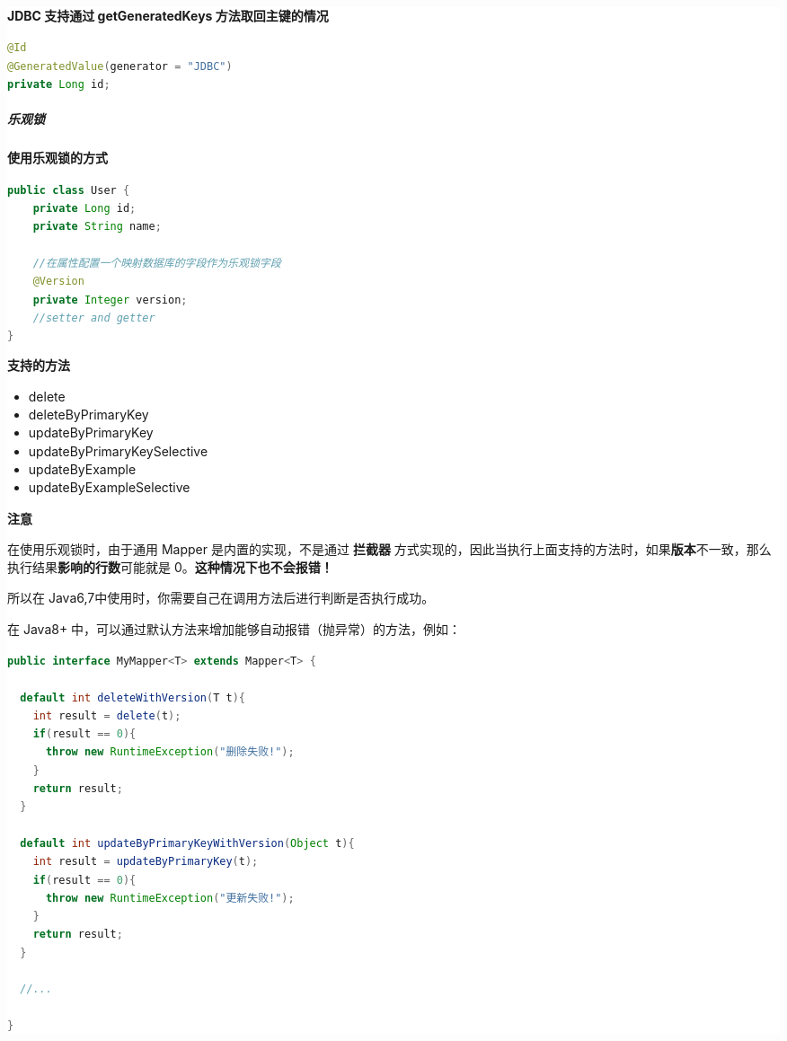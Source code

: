 **JDBC 支持通过 getGeneratedKeys 方法取回主键的情况**

```java
@Id
@GeneratedValue(generator = "JDBC")
private Long id;
```



##### 乐观锁

**使用乐观锁的方式**

```java
public class User {
 	private Long id;
  	private String name;
    
    //在属性配置一个映射数据库的字段作为乐观锁字段
    @Version
  	private Integer version;
  	//setter and getter
}
```



**支持的方法**

- delete
- deleteByPrimaryKey
- updateByPrimaryKey
- updateByPrimaryKeySelective
- updateByExample
- updateByExampleSelective

**注意**

在使用乐观锁时，由于通用 Mapper 是内置的实现，不是通过 **拦截器** 方式实现的，因此当执行上面支持的方法时，如果**版本**不一致，那么执行结果**影响的行数**可能就是 0。**这种情况下也不会报错！** 

所以在 Java6,7中使用时，你需要自己在调用方法后进行判断是否执行成功。 

在 Java8+ 中，可以通过默认方法来增加能够自动报错（抛异常）的方法，例如： 

```java
public interface MyMapper<T> extends Mapper<T> {
  
  default int deleteWithVersion(T t){
    int result = delete(t);
    if(result == 0){
      throw new RuntimeException("删除失败!");
    }
    return result;
  }
  
  default int updateByPrimaryKeyWithVersion(Object t){
    int result = updateByPrimaryKey(t);
    if(result == 0){
      throw new RuntimeException("更新失败!");
    }
    return result;
  }
  
  //...
  
}
```
